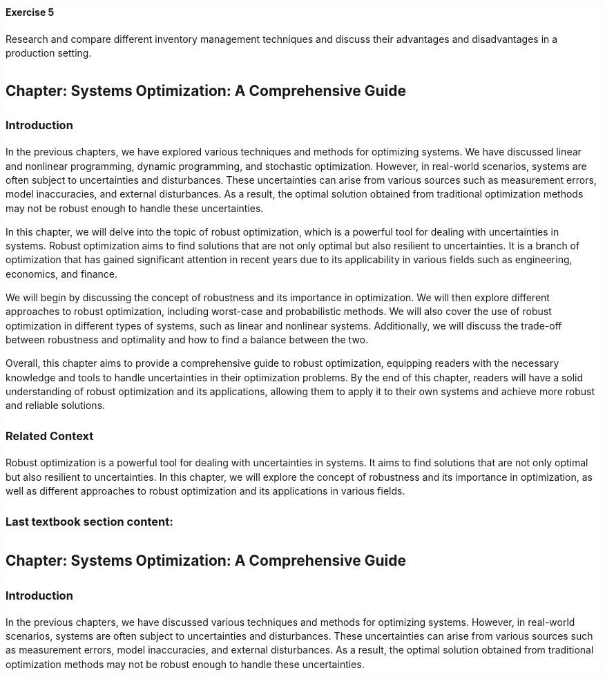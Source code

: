 #### Exercise 5
Research and compare different inventory management techniques and discuss their advantages and disadvantages in a production setting.


## Chapter: Systems Optimization: A Comprehensive Guide

### Introduction

In the previous chapters, we have explored various techniques and methods for optimizing systems. We have discussed linear and nonlinear programming, dynamic programming, and stochastic optimization. However, in real-world scenarios, systems are often subject to uncertainties and disturbances. These uncertainties can arise from various sources such as measurement errors, model inaccuracies, and external disturbances. As a result, the optimal solution obtained from traditional optimization methods may not be robust enough to handle these uncertainties.

In this chapter, we will delve into the topic of robust optimization, which is a powerful tool for dealing with uncertainties in systems. Robust optimization aims to find solutions that are not only optimal but also resilient to uncertainties. It is a branch of optimization that has gained significant attention in recent years due to its applicability in various fields such as engineering, economics, and finance.

We will begin by discussing the concept of robustness and its importance in optimization. We will then explore different approaches to robust optimization, including worst-case and probabilistic methods. We will also cover the use of robust optimization in different types of systems, such as linear and nonlinear systems. Additionally, we will discuss the trade-off between robustness and optimality and how to find a balance between the two.

Overall, this chapter aims to provide a comprehensive guide to robust optimization, equipping readers with the necessary knowledge and tools to handle uncertainties in their optimization problems. By the end of this chapter, readers will have a solid understanding of robust optimization and its applications, allowing them to apply it to their own systems and achieve more robust and reliable solutions.


### Related Context
Robust optimization is a powerful tool for dealing with uncertainties in systems. It aims to find solutions that are not only optimal but also resilient to uncertainties. In this chapter, we will explore the concept of robustness and its importance in optimization, as well as different approaches to robust optimization and its applications in various fields.

### Last textbook section content:

## Chapter: Systems Optimization: A Comprehensive Guide

### Introduction

In the previous chapters, we have discussed various techniques and methods for optimizing systems. However, in real-world scenarios, systems are often subject to uncertainties and disturbances. These uncertainties can arise from various sources such as measurement errors, model inaccuracies, and external disturbances. As a result, the optimal solution obtained from traditional optimization methods may not be robust enough to handle these uncertainties.
